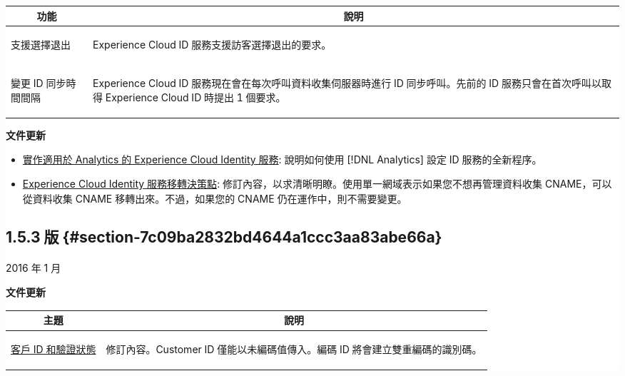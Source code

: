 <table id="table_F4ED1F88709E4D3BA69C747879A4E18F"> 
 <thead> 
  <tr> 
   <th colname="col1" class="entry"> 功能 </th> 
   <th colname="col2" class="entry"> 說明 </th> 
  </tr> 
 </thead>
 <tbody> 
  <tr> 
   <td colname="col1"> <p>支援選擇退出 </p> </td> 
   <td colname="col2"> <p><span class="keyword">Experience Cloud</span> ID 服務支援訪客選擇退出的要求。 </p> </td> 
  </tr> 
  <tr> 
   <td colname="col1"> <p> 變更 ID 同步時間間隔 </p> </td> 
   <td colname="col2"> <p><span class="keyword"></span>Experience Cloud ID 服務現在會在每次呼叫資料收集伺服器時進行 ID 同步呼叫。先前的 ID 服務只會在首次呼叫以取得 <span class="keyword">Experience Cloud</span> ID 時提出 1 個要求。 </p> </td> 
  </tr> 
 </tbody> 
</table>

**文件更新**

* [實作適用於 Analytics 的 Experience Cloud Identity 服務](../implementation-guides/setup-analytics.md#concept-9ebbea85cb844a15b557be572cd142fd): 說明如何使用 [!DNL Analytics] 設定 ID 服務的全新程序。

* [Experience Cloud Identity 服務移轉決策點](../reference/analytics-reference/migration-decisions.md#concept-ba44803eea3c4cc185232a510cec0257): 修訂內容，以求清晰明瞭。使用單一網域表示如果您不想再管理資料收集 CNAME，可以從資料收集 CNAME 移轉出來。不過，如果您的 CNAME 仍在運作中，則不需要變更。

## 1.5.3 版 {#section-7c09ba2832bd4644a1ccc3aa83abe66a}

2016 年 1 月

**文件更新**

<table id="table_C1A5DBED6B104C0FBA54EC663D3B0E86"> 
 <thead> 
  <tr> 
   <th colname="col1" class="entry"> 主題 </th> 
   <th colname="col2" class="entry"> 說明 </th> 
  </tr> 
 </thead>
 <tbody> 
  <tr> 
   <td colname="col1"> <p> <a href="../reference/authenticated-state.md" format="dita" scope="local"> 客戶 ID 和驗證狀態 </a> </p> </td> 
   <td colname="col2"> <p>修訂內容。Customer ID 僅能以未編碼值傳入。編碼 ID 將會建立雙重編碼的識別碼。 </p> </td> 
  </tr> 
 </tbody> 
</table>

